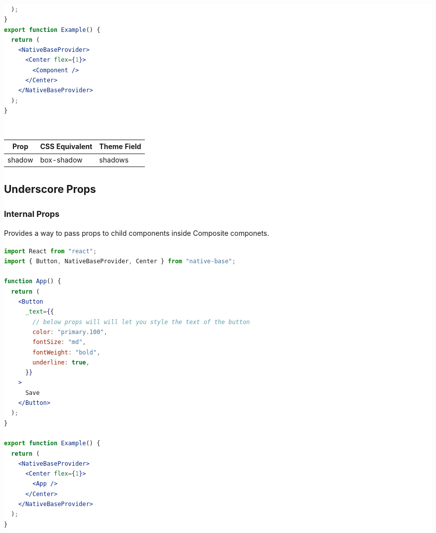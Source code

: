 ```jsx isLive=true
  );
}
export function Example() {
  return (
    <NativeBaseProvider>
      <Center flex={1}>
        <Component />
      </Center>
    </NativeBaseProvider>
  );
}
```

<br />

| Prop   | CSS Equivalent | Theme Field |
| ------ | -------------- | ----------- |
| shadow | box-shadow     | shadows     |

## Underscore Props

### Internal Props

Provides a way to pass props to child components inside Composite componets.

```jsx isLive=true
import React from "react";
import { Button, NativeBaseProvider, Center } from "native-base";

function App() {
  return (
    <Button
      _text={{
        // below props will will let you style the text of the button
        color: "primary.100",
        fontSize: "md",
        fontWeight: "bold",
        underline: true,
      }}
    >
      Save
    </Button>
  );
}

export function Example() {
  return (
    <NativeBaseProvider>
      <Center flex={1}>
        <App />
      </Center>
    </NativeBaseProvider>
  );
}
```
